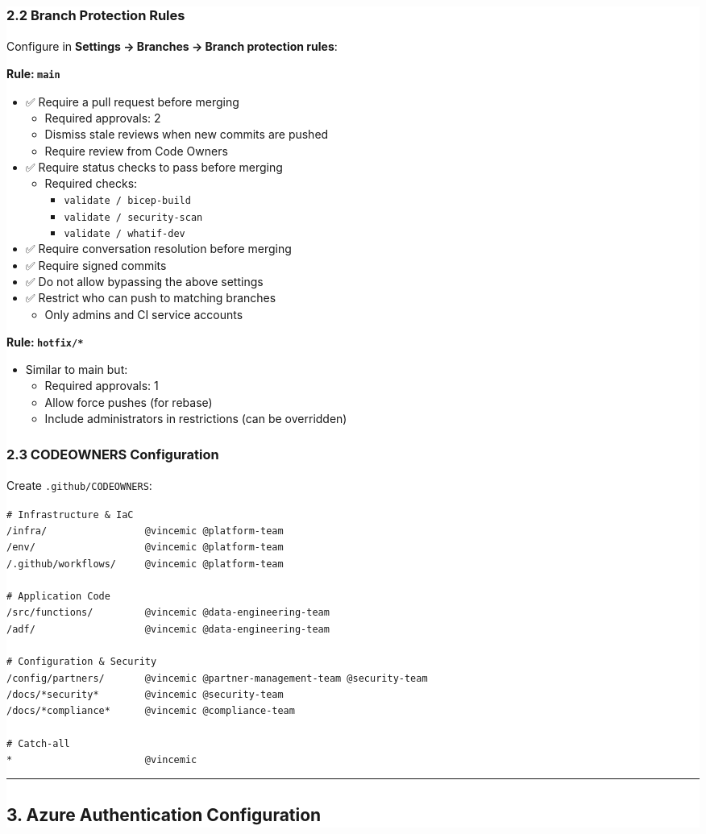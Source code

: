 ### 2.2 Branch Protection Rules

Configure in **Settings → Branches → Branch protection rules**:

**Rule: `main`**

- ✅ Require a pull request before merging
  - Required approvals: 2
  - Dismiss stale reviews when new commits are pushed
  - Require review from Code Owners
- ✅ Require status checks to pass before merging
  - Required checks:
    - `validate / bicep-build`
    - `validate / security-scan`
    - `validate / whatif-dev`
- ✅ Require conversation resolution before merging
- ✅ Require signed commits
- ✅ Do not allow bypassing the above settings
- ✅ Restrict who can push to matching branches
  - Only admins and CI service accounts

**Rule: `hotfix/*`**

- Similar to main but:
  - Required approvals: 1
  - Allow force pushes (for rebase)
  - Include administrators in restrictions (can be overridden)

### 2.3 CODEOWNERS Configuration

Create `.github/CODEOWNERS`:

```text
# Infrastructure & IaC
/infra/                 @vincemic @platform-team
/env/                   @vincemic @platform-team
/.github/workflows/     @vincemic @platform-team

# Application Code
/src/functions/         @vincemic @data-engineering-team
/adf/                   @vincemic @data-engineering-team

# Configuration & Security
/config/partners/       @vincemic @partner-management-team @security-team
/docs/*security*        @vincemic @security-team
/docs/*compliance*      @vincemic @compliance-team

# Catch-all
*                       @vincemic
```

---

## 3. Azure Authentication Configuration
